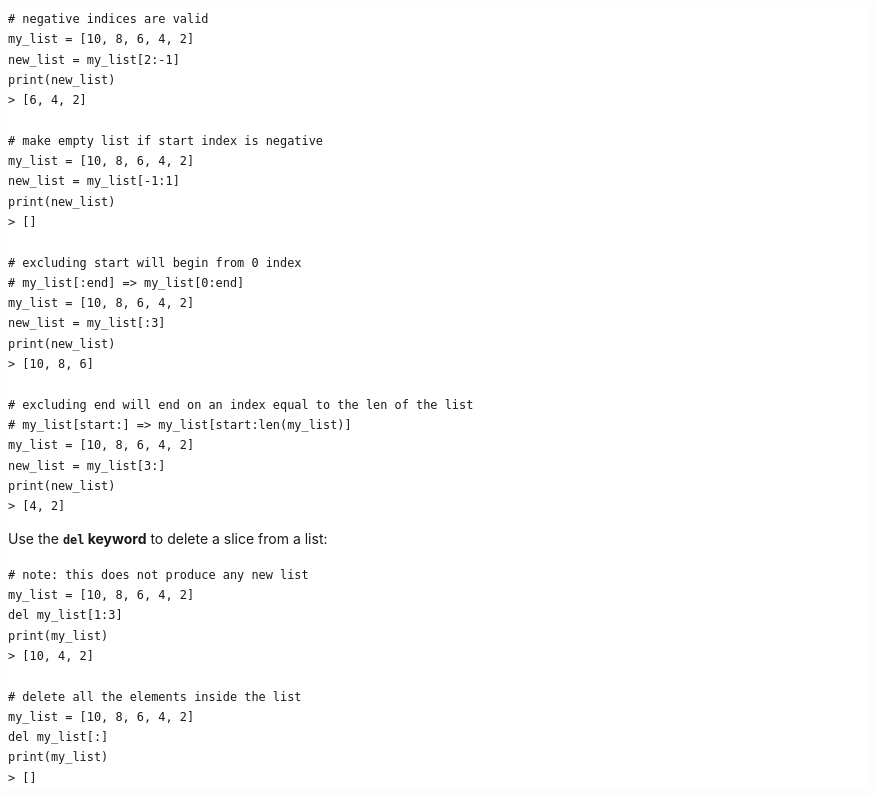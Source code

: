     # negative indices are valid
    my_list = [10, 8, 6, 4, 2]
    new_list = my_list[2:-1]
    print(new_list)
    > [6, 4, 2]

    # make empty list if start index is negative
    my_list = [10, 8, 6, 4, 2]
    new_list = my_list[-1:1]
    print(new_list)
    > []

    # excluding start will begin from 0 index
    # my_list[:end] => my_list[0:end]
    my_list = [10, 8, 6, 4, 2]
    new_list = my_list[:3]
    print(new_list)
    > [10, 8, 6]

    # excluding end will end on an index equal to the len of the list
    # my_list[start:] => my_list[start:len(my_list)]
    my_list = [10, 8, 6, 4, 2]
    new_list = my_list[3:]
    print(new_list)
    > [4, 2]

Use the **`del` keyword** to delete a slice from a list:

    # note: this does not produce any new list
    my_list = [10, 8, 6, 4, 2]
    del my_list[1:3]
    print(my_list)
    > [10, 4, 2]

    # delete all the elements inside the list
    my_list = [10, 8, 6, 4, 2]
    del my_list[:]
    print(my_list)
    > []
